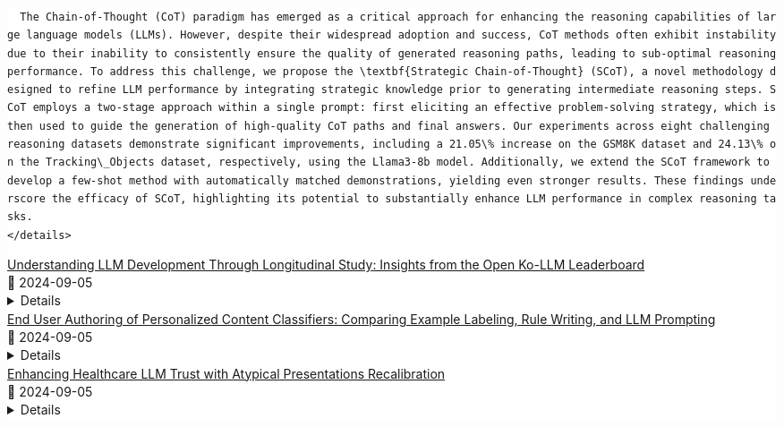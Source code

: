       The Chain-of-Thought (CoT) paradigm has emerged as a critical approach for enhancing the reasoning capabilities of large language models (LLMs). However, despite their widespread adoption and success, CoT methods often exhibit instability due to their inability to consistently ensure the quality of generated reasoning paths, leading to sub-optimal reasoning performance. To address this challenge, we propose the \textbf{Strategic Chain-of-Thought} (SCoT), a novel methodology designed to refine LLM performance by integrating strategic knowledge prior to generating intermediate reasoning steps. SCoT employs a two-stage approach within a single prompt: first eliciting an effective problem-solving strategy, which is then used to guide the generation of high-quality CoT paths and final answers. Our experiments across eight challenging reasoning datasets demonstrate significant improvements, including a 21.05\% increase on the GSM8K dataset and 24.13\% on the Tracking\_Objects dataset, respectively, using the Llama3-8b model. Additionally, we extend the SCoT framework to develop a few-shot method with automatically matched demonstrations, yielding even stronger results. These findings underscore the efficacy of SCoT, highlighting its potential to substantially enhance LLM performance in complex reasoning tasks.
    </details>
</div>
<div class="paper-card">
    <div class="paper-title"><a href="http://arxiv.org/abs/2409.03257v1">Understanding LLM Development Through Longitudinal Study: Insights from the Open Ko-LLM Leaderboard</a></div>
    <div class="paper-meta">
      📅 2024-09-05
    </div>
    <details class="paper-abstract">
      This paper conducts a longitudinal study over eleven months to address the limitations of prior research on the Open Ko-LLM Leaderboard, which have relied on empirical studies with restricted observation periods of only five months. By extending the analysis duration, we aim to provide a more comprehensive understanding of the progression in developing Korean large language models (LLMs). Our study is guided by three primary research questions: (1) What are the specific challenges in improving LLM performance across diverse tasks on the Open Ko-LLM Leaderboard over time? (2) How does model size impact task performance correlations across various benchmarks? (3) How have the patterns in leaderboard rankings shifted over time on the Open Ko-LLM Leaderboard?. By analyzing 1,769 models over this period, our research offers a comprehensive examination of the ongoing advancements in LLMs and the evolving nature of evaluation frameworks.
    </details>
</div>
<div class="paper-card">
    <div class="paper-title"><a href="http://arxiv.org/abs/2409.03247v1">End User Authoring of Personalized Content Classifiers: Comparing Example Labeling, Rule Writing, and LLM Prompting</a></div>
    <div class="paper-meta">
      📅 2024-09-05
    </div>
    <details class="paper-abstract">
      Existing tools for laypeople to create personal classifiers often assume a motivated user working uninterrupted in a single, lengthy session. However, users tend to engage with social media casually, with many short sessions on an ongoing, daily basis. To make creating personal classifiers for content curation easier for such users, tools should support rapid initialization and iterative refinement. In this work, we compare three strategies -- (1) example labeling, (2) rule writing, and (3) large language model (LLM) prompting -- for end users to build personal content classifiers. From an experiment with 37 non-programmers tasked with creating personalized comment moderation filters, we found that with LLM prompting, participants reached 95\% of peak performance in 5 minutes, beating other strategies due to higher recall, but all strategies struggled with iterative refinement. Despite LLM prompting's better performance, participants preferred different strategies in different contexts and, even when prompting, provided examples or wrote rule-like prompts, suggesting hybrid approaches.
    </details>
</div>
<div class="paper-card">
    <div class="paper-title"><a href="http://arxiv.org/abs/2409.03225v1">Enhancing Healthcare LLM Trust with Atypical Presentations Recalibration</a></div>
    <div class="paper-meta">
      📅 2024-09-05
    </div>
    <details class="paper-abstract">
